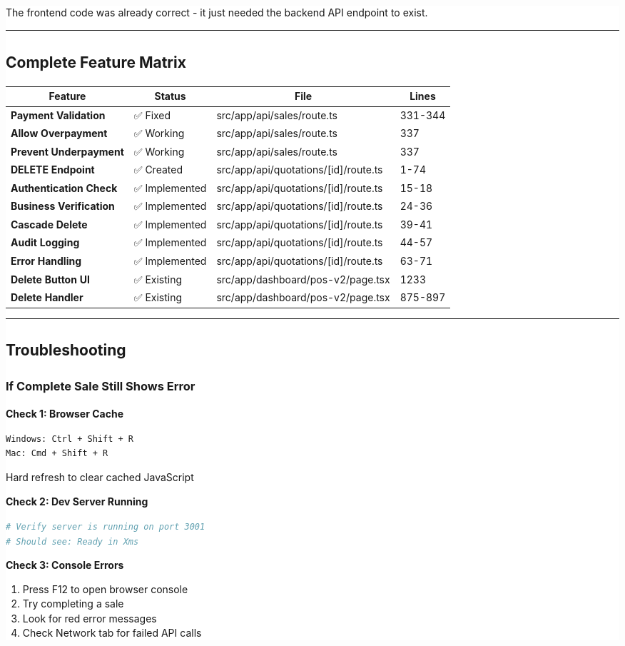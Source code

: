 ```typescript
```

The frontend code was already correct - it just needed the backend API endpoint to exist.

---

## Complete Feature Matrix

| Feature | Status | File | Lines |
|---------|--------|------|-------|
| **Payment Validation** | ✅ Fixed | src/app/api/sales/route.ts | 331-344 |
| **Allow Overpayment** | ✅ Working | src/app/api/sales/route.ts | 337 |
| **Prevent Underpayment** | ✅ Working | src/app/api/sales/route.ts | 337 |
| **DELETE Endpoint** | ✅ Created | src/app/api/quotations/[id]/route.ts | 1-74 |
| **Authentication Check** | ✅ Implemented | src/app/api/quotations/[id]/route.ts | 15-18 |
| **Business Verification** | ✅ Implemented | src/app/api/quotations/[id]/route.ts | 24-36 |
| **Cascade Delete** | ✅ Implemented | src/app/api/quotations/[id]/route.ts | 39-41 |
| **Audit Logging** | ✅ Implemented | src/app/api/quotations/[id]/route.ts | 44-57 |
| **Error Handling** | ✅ Implemented | src/app/api/quotations/[id]/route.ts | 63-71 |
| **Delete Button UI** | ✅ Existing | src/app/dashboard/pos-v2/page.tsx | 1233 |
| **Delete Handler** | ✅ Existing | src/app/dashboard/pos-v2/page.tsx | 875-897 |

---

## Troubleshooting

### If Complete Sale Still Shows Error

**Check 1: Browser Cache**
```
Windows: Ctrl + Shift + R
Mac: Cmd + Shift + R
```
Hard refresh to clear cached JavaScript

**Check 2: Dev Server Running**
```bash
# Verify server is running on port 3001
# Should see: Ready in Xms
```

**Check 3: Console Errors**
1. Press F12 to open browser console
2. Try completing a sale
3. Look for red error messages
4. Check Network tab for failed API calls
